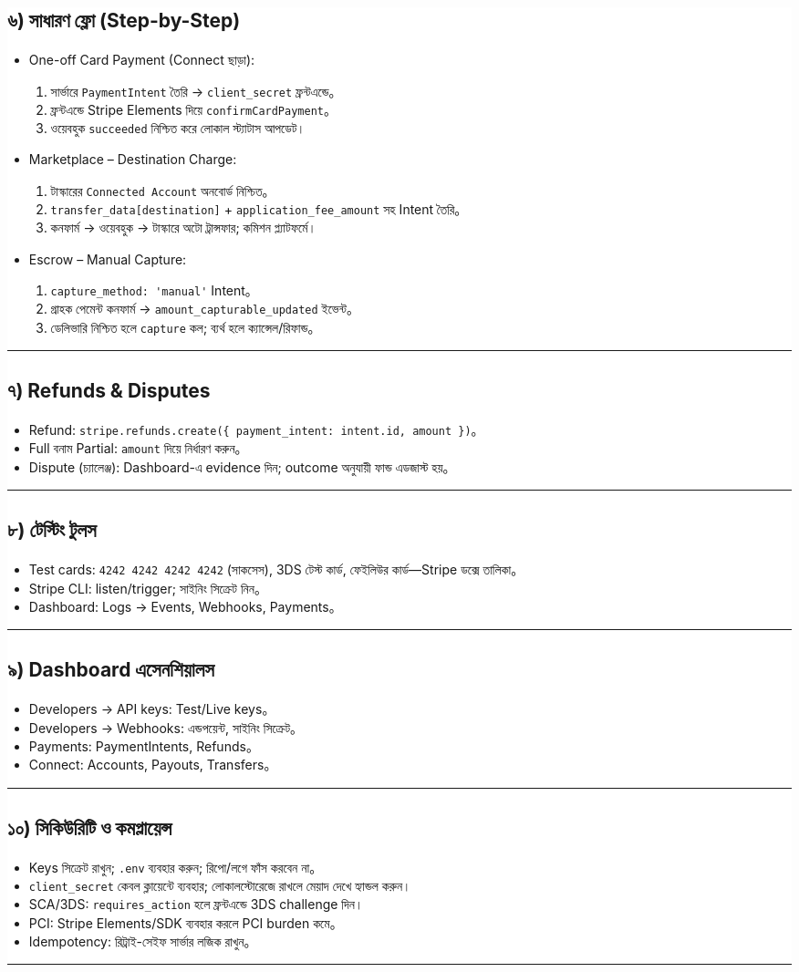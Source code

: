 
## ৬) সাধারণ ফ্লো (Step-by-Step)
- One-off Card Payment (Connect ছাড়া):
  1) সার্ভারে `PaymentIntent` তৈরি → `client_secret` ফ্রন্টএন্ডে。
  2) ফ্রন্টএন্ডে Stripe Elements দিয়ে `confirmCardPayment`。
  3) ওয়েবহুক `succeeded` নিশ্চিত করে লোকাল স্ট্যাটাস আপডেট।

- Marketplace – Destination Charge:
  1) টাস্কারের `Connected Account` অনবোর্ড নিশ্চিত。
  2) `transfer_data[destination]` + `application_fee_amount` সহ Intent তৈরি。
  3) কনফার্ম → ওয়েবহুক → টাস্কারে অটো ট্রান্সফার; কমিশন প্ল্যাটফর্মে।

- Escrow – Manual Capture:
  1) `capture_method: 'manual'` Intent。
  2) গ্রাহক পেমেন্ট কনফার্ম → `amount_capturable_updated` ইভেন্ট。
  3) ডেলিভারি নিশ্চিত হলে `capture` কল; ব্যর্থ হলে ক্যান্সেল/রিফান্ড。

---

## ৭) Refunds & Disputes
- Refund: `stripe.refunds.create({ payment_intent: intent.id, amount })`。
- Full বনাম Partial: `amount` দিয়ে নির্ধারণ করুন。
- Dispute (চ্যালেঞ্জ): Dashboard-এ evidence দিন; outcome অনুযায়ী ফান্ড এডজাস্ট হয়。

---

## ৮) টেস্টিং টুলস
- Test cards: `4242 4242 4242 4242` (সাকসেস), 3DS টেস্ট কার্ড, ফেইলিউর কার্ড—Stripe ডক্সে তালিকা。
- Stripe CLI: listen/trigger; সাইনিং সিক্রেট নিন。
- Dashboard: Logs → Events, Webhooks, Payments。

---

## ৯) Dashboard এসেনশিয়ালস
- Developers → API keys: Test/Live keys。
- Developers → Webhooks: এন্ডপয়েন্ট, সাইনিং সিক্রেট。
- Payments: PaymentIntents, Refunds。
- Connect: Accounts, Payouts, Transfers。

---

## ১০) সিকিউরিটি ও কমপ্লায়েন্স
- Keys সিক্রেট রাখুন; `.env` ব্যবহার করুন; রিপো/লগে ফাঁস করবেন না。
- `client_secret` কেবল ক্লায়েন্টে ব্যবহার; লোকালস্টোরেজে রাখলে মেয়াদ দেখে হ্যান্ডল করুন।
- SCA/3DS: `requires_action` হলে ফ্রন্টএন্ডে 3DS challenge দিন।
- PCI: Stripe Elements/SDK ব্যবহার করলে PCI burden কমে。
- Idempotency: রিট্রাই-সেইফ সার্ভার লজিক রাখুন。

---
